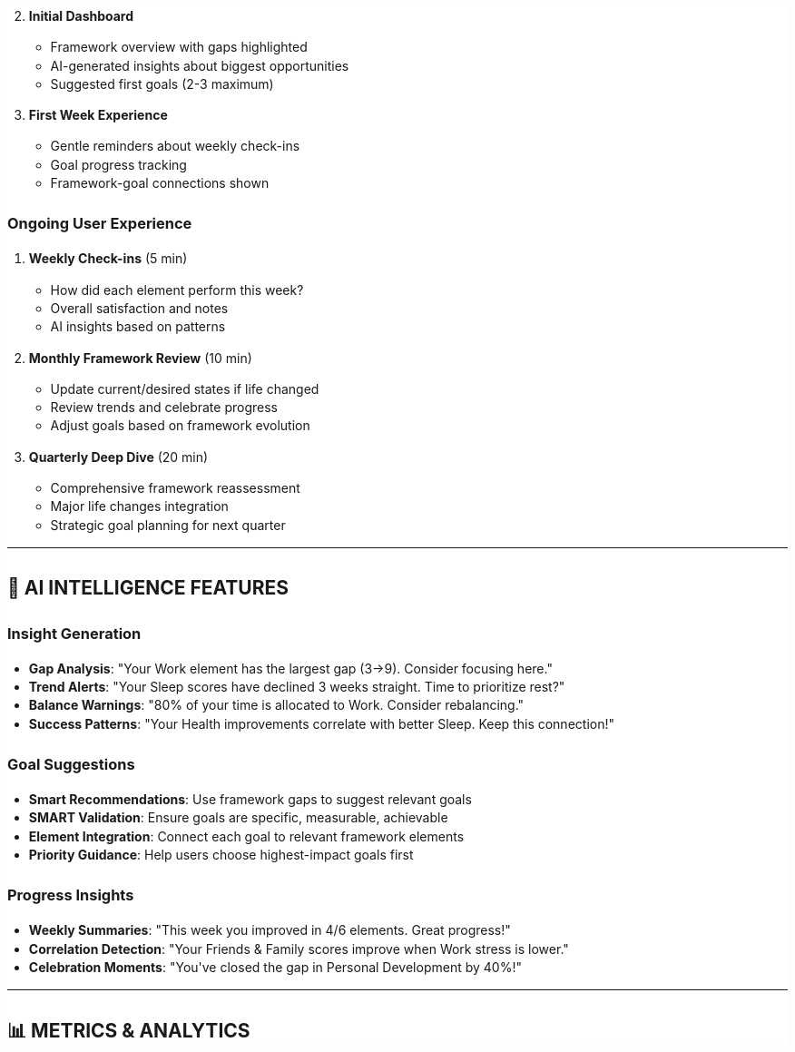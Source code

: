 2. **Initial Dashboard** 
   - Framework overview with gaps highlighted
   - AI-generated insights about biggest opportunities
   - Suggested first goals (2-3 maximum)

3. **First Week Experience**
   - Gentle reminders about weekly check-ins
   - Goal progress tracking
   - Framework-goal connections shown

### **Ongoing User Experience**
1. **Weekly Check-ins** (5 min)
   - How did each element perform this week?
   - Overall satisfaction and notes
   - AI insights based on patterns

2. **Monthly Framework Review** (10 min)
   - Update current/desired states if life changed
   - Review trends and celebrate progress
   - Adjust goals based on framework evolution

3. **Quarterly Deep Dive** (20 min)
   - Comprehensive framework reassessment
   - Major life changes integration
   - Strategic goal planning for next quarter

---

## 🧠 **AI INTELLIGENCE FEATURES**

### **Insight Generation**
- **Gap Analysis**: "Your Work element has the largest gap (3→9). Consider focusing here."
- **Trend Alerts**: "Your Sleep scores have declined 3 weeks straight. Time to prioritize rest?"
- **Balance Warnings**: "80% of your time is allocated to Work. Consider rebalancing."
- **Success Patterns**: "Your Health improvements correlate with better Sleep. Keep this connection!"

### **Goal Suggestions**
- **Smart Recommendations**: Use framework gaps to suggest relevant goals
- **SMART Validation**: Ensure goals are specific, measurable, achievable
- **Element Integration**: Connect each goal to relevant framework elements
- **Priority Guidance**: Help users choose highest-impact goals first

### **Progress Insights**
- **Weekly Summaries**: "This week you improved in 4/6 elements. Great progress!"
- **Correlation Detection**: "Your Friends & Family scores improve when Work stress is lower."
- **Celebration Moments**: "You've closed the gap in Personal Development by 40%!"

---

## 📊 **METRICS & ANALYTICS**
